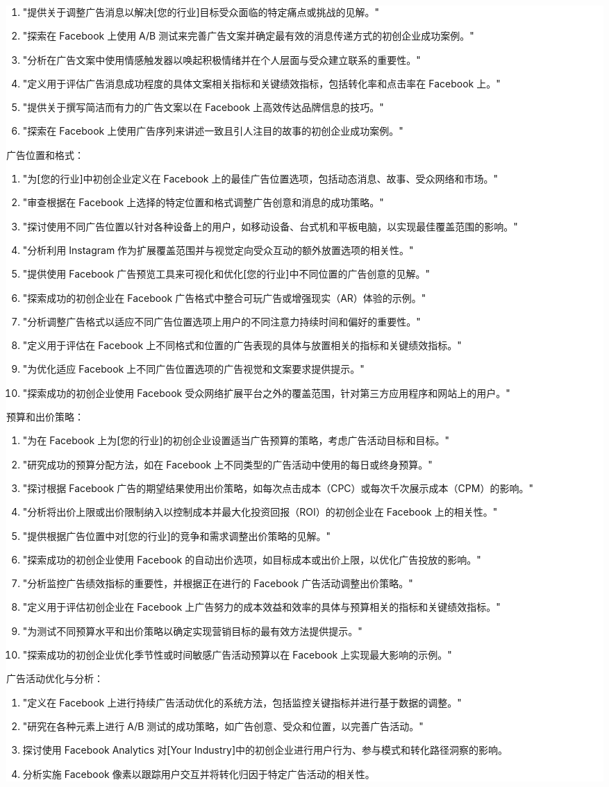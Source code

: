 1.  "提供关于调整广告消息以解决[您的行业]目标受众面临的特定痛点或挑战的见解。"

1.  "探索在 Facebook 上使用 A/B 测试来完善广告文案并确定最有效的消息传递方式的初创企业成功案例。"

1.  "分析在广告文案中使用情感触发器以唤起积极情绪并在个人层面与受众建立联系的重要性。"

1.  "定义用于评估广告消息成功程度的具体文案相关指标和关键绩效指标，包括转化率和点击率在 Facebook 上。"

1.  "提供关于撰写简洁而有力的广告文案以在 Facebook 上高效传达品牌信息的技巧。"

1.  "探索在 Facebook 上使用广告序列来讲述一致且引人注目的故事的初创企业成功案例。"

广告位置和格式：

1.  "为[您的行业]中初创企业定义在 Facebook 上的最佳广告位置选项，包括动态消息、故事、受众网络和市场。"

1.  "审查根据在 Facebook 上选择的特定位置和格式调整广告创意和消息的成功策略。"

1.  "探讨使用不同广告位置以针对各种设备上的用户，如移动设备、台式机和平板电脑，以实现最佳覆盖范围的影响。"

1.  "分析利用 Instagram 作为扩展覆盖范围并与视觉定向受众互动的额外放置选项的相关性。"

1.  "提供使用 Facebook 广告预览工具来可视化和优化[您的行业]中不同位置的广告创意的见解。"

1.  "探索成功的初创企业在 Facebook 广告格式中整合可玩广告或增强现实（AR）体验的示例。"

1.  "分析调整广告格式以适应不同广告位置选项上用户的不同注意力持续时间和偏好的重要性。"

1.  "定义用于评估在 Facebook 上不同格式和位置的广告表现的具体与放置相关的指标和关键绩效指标。"

1.  "为优化适应 Facebook 上不同广告位置选项的广告视觉和文案要求提供提示。"

1.  "探索成功的初创企业使用 Facebook 受众网络扩展平台之外的覆盖范围，针对第三方应用程序和网站上的用户。"

预算和出价策略：

1.  "为在 Facebook 上为[您的行业]的初创企业设置适当广告预算的策略，考虑广告活动目标和目标。"

1.  "研究成功的预算分配方法，如在 Facebook 上不同类型的广告活动中使用的每日或终身预算。"

1.  "探讨根据 Facebook 广告的期望结果使用出价策略，如每次点击成本（CPC）或每次千次展示成本（CPM）的影响。"

1.  "分析将出价上限或出价限制纳入以控制成本并最大化投资回报（ROI）的初创企业在 Facebook 上的相关性。"

1.  "提供根据广告位置中对[您的行业]的竞争和需求调整出价策略的见解。"

1.  "探索成功的初创企业使用 Facebook 的自动出价选项，如目标成本或出价上限，以优化广告投放的影响。"

1.  "分析监控广告绩效指标的重要性，并根据正在进行的 Facebook 广告活动调整出价策略。"

1.  "定义用于评估初创企业在 Facebook 上广告努力的成本效益和效率的具体与预算相关的指标和关键绩效指标。"

1.  "为测试不同预算水平和出价策略以确定实现营销目标的最有效方法提供提示。"

1.  "探索成功的初创企业优化季节性或时间敏感广告活动预算以在 Facebook 上实现最大影响的示例。"

广告活动优化与分析：

1.  "定义在 Facebook 上进行持续广告活动优化的系统方法，包括监控关键指标并进行基于数据的调整。"

1.  "研究在各种元素上进行 A/B 测试的成功策略，如广告创意、受众和位置，以完善广告活动。"

1.  探讨使用 Facebook Analytics 对[Your Industry]中的初创企业进行用户行为、参与模式和转化路径洞察的影响。

1.  分析实施 Facebook 像素以跟踪用户交互并将转化归因于特定广告活动的相关性。
